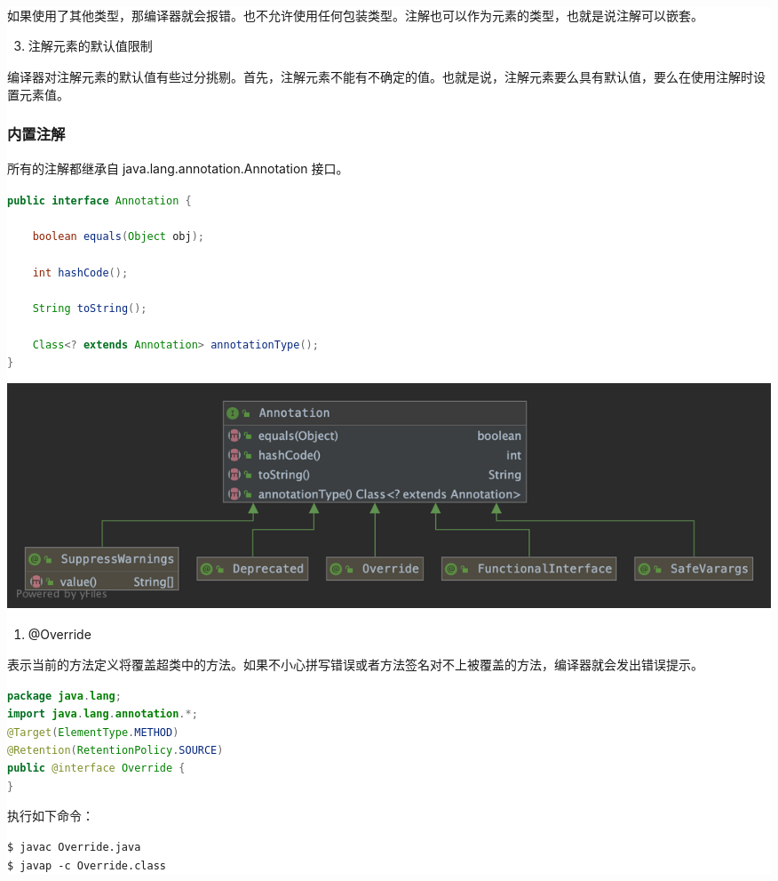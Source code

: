 如果使用了其他类型，那编译器就会报错。也不允许使用任何包装类型。注解也可以作为元素的类型，也就是说注解可以嵌套。

3. 注解元素的默认值限制

编译器对注解元素的默认值有些过分挑剔。首先，注解元素不能有不确定的值。也就是说，注解元素要么具有默认值，要么在使用注解时设置元素值。


### 内置注解

所有的注解都继承自 java.lang.annotation.Annotation 接口。
```java
public interface Annotation {
    
    boolean equals(Object obj);

    int hashCode();

    String toString();

    Class<? extends Annotation> annotationType();
}
```

![](annotation_img/JDK内置注解.png)

1. @Override

表示当前的方法定义将覆盖超类中的方法。如果不小心拼写错误或者方法签名对不上被覆盖的方法，编译器就会发出错误提示。
```java
package java.lang;
import java.lang.annotation.*;
@Target(ElementType.METHOD)
@Retention(RetentionPolicy.SOURCE)
public @interface Override {
}
```

执行如下命令：
```shell
$ javac Override.java
$ javap -c Override.class
```

